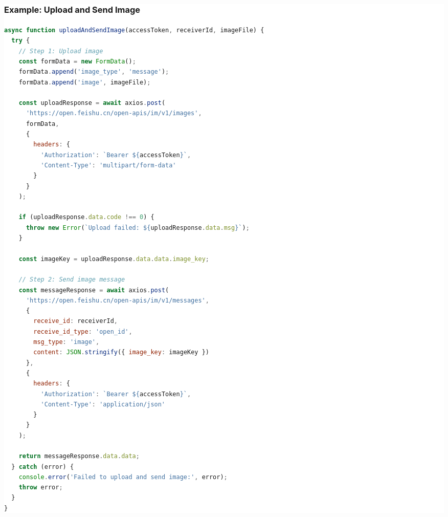 ### Example: Upload and Send Image

```javascript
async function uploadAndSendImage(accessToken, receiverId, imageFile) {
  try {
    // Step 1: Upload image
    const formData = new FormData();
    formData.append('image_type', 'message');
    formData.append('image', imageFile);
    
    const uploadResponse = await axios.post(
      'https://open.feishu.cn/open-apis/im/v1/images',
      formData,
      {
        headers: {
          'Authorization': `Bearer ${accessToken}`,
          'Content-Type': 'multipart/form-data'
        }
      }
    );
    
    if (uploadResponse.data.code !== 0) {
      throw new Error(`Upload failed: ${uploadResponse.data.msg}`);
    }
    
    const imageKey = uploadResponse.data.data.image_key;
    
    // Step 2: Send image message
    const messageResponse = await axios.post(
      'https://open.feishu.cn/open-apis/im/v1/messages',
      {
        receive_id: receiverId,
        receive_id_type: 'open_id',
        msg_type: 'image',
        content: JSON.stringify({ image_key: imageKey })
      },
      {
        headers: {
          'Authorization': `Bearer ${accessToken}`,
          'Content-Type': 'application/json'
        }
      }
    );
    
    return messageResponse.data.data;
  } catch (error) {
    console.error('Failed to upload and send image:', error);
    throw error;
  }
}
```
